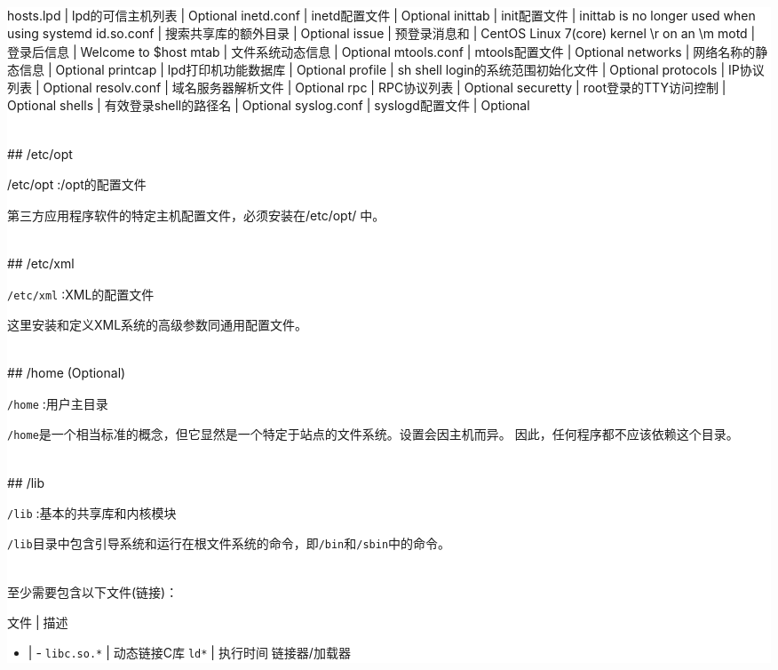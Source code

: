 hosts.lpd | lpd的可信主机列表 | Optional
inetd.conf | inetd配置文件 | Optional
inittab | init配置文件 | inittab is no longer used when using systemd
id.so.conf | 搜索共享库的额外目录 | Optional
issue | 预登录消息和 | CentOS Linux 7(core) kernel \r on an \m
motd | 登录后信息 | Welcome to $host
mtab | 文件系统动态信息 | Optional
mtools.conf | mtools配置文件 | Optional
networks | 网络名称的静态信息 | Optional
printcap | lpd打印机功能数据库 | Optional
profile | sh shell login的系统范围初始化文件 | Optional
protocols | IP协议列表 | Optional
resolv.conf | 域名服务器解析文件 | Optional
rpc | RPC协议列表 | Optional
securetty | root登录的TTY访问控制 | Optional
shells | 有效登录shell的路径名 | Optional
syslog.conf | syslogd配置文件 | Optional


<br>
## /etc/opt

/etc/opt :/opt的配置文件

第三方应用程序软件的特定主机配置文件，必须安装在/etc/opt/<subdir> 中。


<br>
## /etc/xml

`/etc/xml` :XML的配置文件

这里安装和定义XML系统的高级参数同通用配置文件。


<br>
## /home (Optional)

`/home` :用户主目录

`/home`是一个相当标准的概念，但它显然是一个特定于站点的文件系统。设置会因主机而异。
因此，任何程序都不应该依赖这个目录。


<br/>
## /lib

`/lib` :基本的共享库和内核模块

`/lib`目录中包含引导系统和运行在根文件系统的命令，即`/bin`和`/sbin`中的命令。

<br>
至少需要包含以下文件(链接)：

文件 | 描述
- | -
`libc.so.*` | 动态链接C库
`ld*` | 执行时间 链接器/加载器
